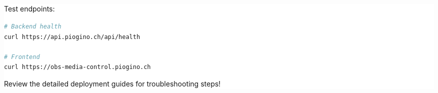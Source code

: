 Test endpoints:
```bash
# Backend health
curl https://api.piogino.ch/api/health

# Frontend
curl https://obs-media-control.piogino.ch
```

Review the detailed deployment guides for troubleshooting steps!
